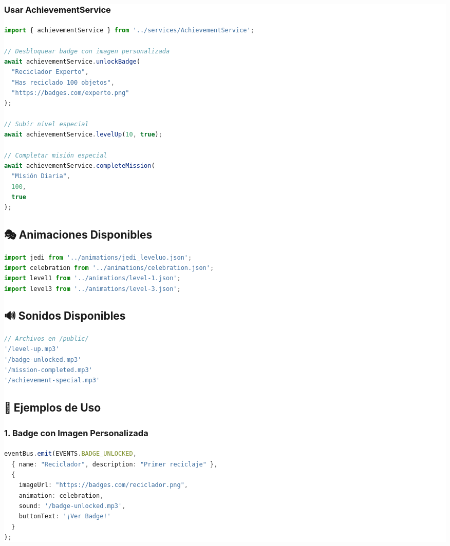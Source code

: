 ### Usar AchievementService
```typescript
import { achievementService } from '../services/AchievementService';

// Desbloquear badge con imagen personalizada
await achievementService.unlockBadge(
  "Reciclador Experto",
  "Has reciclado 100 objetos",
  "https://badges.com/experto.png"
);

// Subir nivel especial
await achievementService.levelUp(10, true);

// Completar misión especial
await achievementService.completeMission(
  "Misión Diaria",
  100,
  true
);
```

## 🎭 Animaciones Disponibles

```typescript
import jedi from '../animations/jedi_leveluo.json';
import celebration from '../animations/celebration.json';
import level1 from '../animations/level-1.json';
import level3 from '../animations/level-3.json';
```

## 🔊 Sonidos Disponibles

```typescript
// Archivos en /public/
'/level-up.mp3'
'/badge-unlocked.mp3'
'/mission-completed.mp3'
'/achievement-special.mp3'
```

## 📱 Ejemplos de Uso

### 1. Badge con Imagen Personalizada
```typescript
eventBus.emit(EVENTS.BADGE_UNLOCKED, 
  { name: "Reciclador", description: "Primer reciclaje" },
  {
    imageUrl: "https://badges.com/reciclador.png",
    animation: celebration,
    sound: '/badge-unlocked.mp3',
    buttonText: '¡Ver Badge!'
  }
);
```
